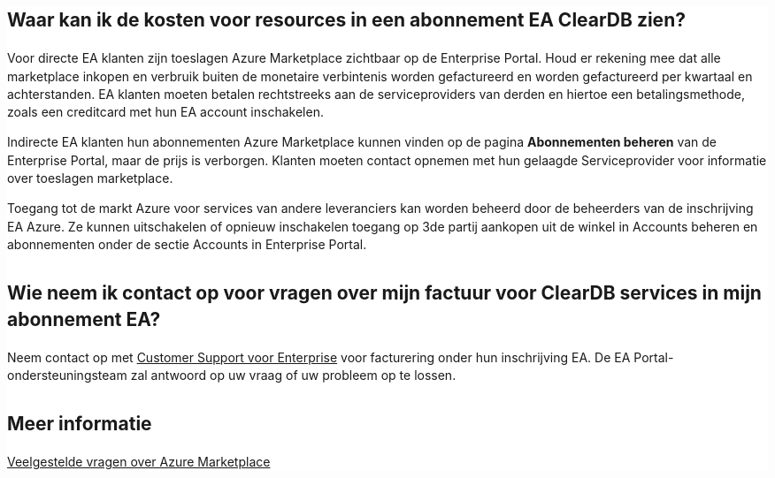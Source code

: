 ## <a name="where-can-i-see-the-charges-for-cleardb-resources-in-an-ea-subscription"></a>Waar kan ik de kosten voor resources in een abonnement EA ClearDB zien?

Voor directe EA klanten zijn toeslagen Azure Marketplace zichtbaar op de Enterprise Portal. Houd er rekening mee dat alle marketplace inkopen en verbruik buiten de monetaire verbintenis worden gefactureerd en worden gefactureerd per kwartaal en achterstanden. EA klanten moeten betalen rechtstreeks aan de serviceproviders van derden en hiertoe een betalingsmethode, zoals een creditcard met hun EA account inschakelen.

Indirecte EA klanten hun abonnementen Azure Marketplace kunnen vinden op de pagina **Abonnementen beheren** van de Enterprise Portal, maar de prijs is verborgen. Klanten moeten contact opnemen met hun gelaagde Serviceprovider voor informatie over toeslagen marketplace.

Toegang tot de markt Azure voor services van andere leveranciers kan worden beheerd door de beheerders van de inschrijving EA Azure. Ze kunnen uitschakelen of opnieuw inschakelen toegang op 3de partij aankopen uit de winkel in Accounts beheren en abonnementen onder de sectie Accounts in Enterprise Portal.

## <a name="who-do-i-contact-for-questions-about-my-bill-for-cleardb-services-in-my-ea-subscription"></a>Wie neem ik contact op voor vragen over mijn factuur voor ClearDB services in mijn abonnement EA?

Neem contact op met [Customer Support voor Enterprise](http://aka.ms/AzureEntSupport) voor facturering onder hun inschrijving EA. De EA Portal-ondersteuningsteam zal antwoord op uw vraag of uw probleem op te lossen.

 



## <a name="more-information"></a>Meer informatie

[Veelgestelde vragen over Azure Marketplace](/marketplace/faq/)
